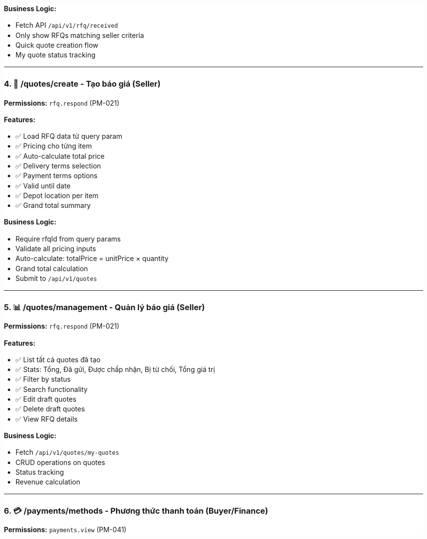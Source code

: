 **Business Logic:**
- Fetch API `/api/v1/rfq/received`
- Only show RFQs matching seller criteria
- Quick quote creation flow
- My quote status tracking

---

### **4. 💼 /quotes/create - Tạo báo giá (Seller)**
**Permissions:** `rfq.respond` (PM-021)

**Features:**
- ✅ Load RFQ data từ query param
- ✅ Pricing cho từng item
- ✅ Auto-calculate total price
- ✅ Delivery terms selection
- ✅ Payment terms options
- ✅ Valid until date
- ✅ Depot location per item
- ✅ Grand total summary

**Business Logic:**
- Require rfqId from query params
- Validate all pricing inputs
- Auto-calculate: totalPrice = unitPrice × quantity
- Grand total calculation
- Submit to `/api/v1/quotes`

---

### **5. 📊 /quotes/management - Quản lý báo giá (Seller)**
**Permissions:** `rfq.respond` (PM-021)

**Features:**
- ✅ List tất cả quotes đã tạo
- ✅ Stats: Tổng, Đã gửi, Được chấp nhận, Bị từ chối, Tổng giá trị
- ✅ Filter by status
- ✅ Search functionality
- ✅ Edit draft quotes
- ✅ Delete draft quotes
- ✅ View RFQ details

**Business Logic:**
- Fetch `/api/v1/quotes/my-quotes`
- CRUD operations on quotes
- Status tracking
- Revenue calculation

---

### **6. 💳 /payments/methods - Phương thức thanh toán (Buyer/Finance)**
**Permissions:** `payments.view` (PM-041)
